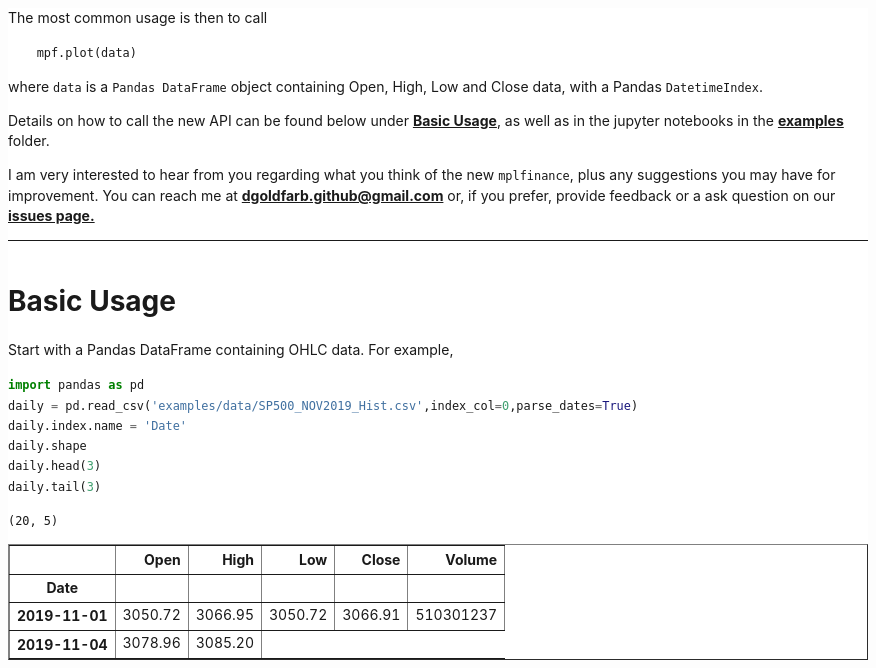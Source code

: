 The most common usage is then to call

```python
    mpf.plot(data)
```

where `data` is a `Pandas DataFrame` object containing Open, High, Low and Close data, with a Pandas `DatetimeIndex`.

Details on how to call the new API can be found below under **[Basic Usage](https://github.com/matplotlib/mplfinance#usage)**, as well as in the jupyter notebooks in the **[examples](https://github.com/matplotlib/mplfinance/blob/master/examples/)** folder.

I am very interested to hear from you regarding what you think of the new `mplfinance`, plus any suggestions you may have for improvement.  You can reach me at **dgoldfarb.github@gmail.com**  or, if you prefer, provide feedback or a ask question on our **[issues page.](https://github.com/matplotlib/mplfinance/issues/new/choose)**

---

# <a name="usage"></a>Basic Usage
Start with a Pandas DataFrame containing OHLC data.  For example,


```python
import pandas as pd
daily = pd.read_csv('examples/data/SP500_NOV2019_Hist.csv',index_col=0,parse_dates=True)
daily.index.name = 'Date'
daily.shape
daily.head(3)
daily.tail(3)
```

    (20, 5)

<table border="1" class="dataframe">
  <thead>
    <tr style="text-align: right;">
      <th></th>
      <th>Open</th>
      <th>High</th>
      <th>Low</th>
      <th>Close</th>
      <th>Volume</th>
    </tr>
    <tr>
      <th>Date</th>
      <th></th>
      <th></th>
      <th></th>
      <th></th>
      <th></th>
    </tr>
  </thead>
  <tbody>
    <tr>
      <th>2019-11-01</th>
      <td>3050.72</td>
      <td>3066.95</td>
      <td>3050.72</td>
      <td>3066.91</td>
      <td>510301237</td>
    </tr>
    <tr>
      <th>2019-11-04</th>
      <td>3078.96</td>
      <td>3085.20</td>